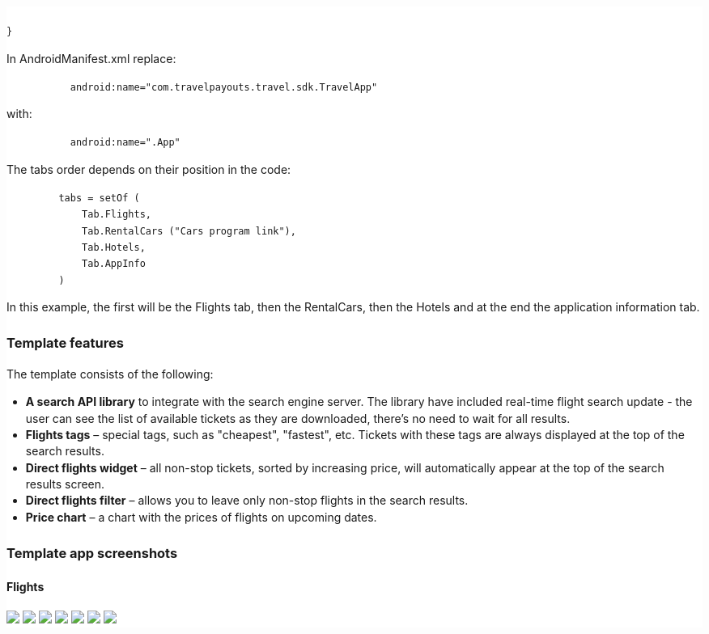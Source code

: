 ```

}
```

In AndroidManifest.xml replace:
```
           android:name="com.travelpayouts.travel.sdk.TravelApp"
```

with:
```
           android:name=".App"
```

The tabs order depends on their position in the code:
```
         tabs = setOf (
             Tab.Flights,
             Tab.RentalCars ("Cars program link"),
             Tab.Hotels,
             Tab.AppInfo
         )
```
In this example, the first will be the Flights tab, then the RentalCars, then the Hotels and at the end the application information tab.

### Template features

The template consists of the following:
- **A search API library** to integrate with the search engine server. The library have included real-time flight search update - the user can see the list of available tickets as they are downloaded, there’s no need to wait for all results.
- **Flights tags** – special tags, such as "cheapest", "fastest", etc. Tickets with these tags are always displayed at the top of the search results.
- **Direct flights widget** – all non-stop tickets, sorted by increasing price, will automatically appear at the top of the search results screen.
- **Direct flights filter** – allows you to leave only non-stop flights in the search results.
- **Price chart** – a chart with the prices of flights on upcoming dates.

### Template app screenshots

#### Flights

<img src="https://cdn.travelpayouts.com/SDK/Android/Screenshot_20230314_201838.png" width="30%">
<img src="https://cdn.travelpayouts.com/SDK/Android/Screenshot_20230314_201847.png" width="30%">
<img src="https://cdn.travelpayouts.com/SDK/Android/Screenshot_20230314_201914.png" width="30%">
<img src="https://cdn.travelpayouts.com/SDK/Android/Screenshot_20230314_201900.png" width="30%">
<img src="https://cdn.travelpayouts.com/SDK/Android/Screenshot_20230314_201931.png" width="30%">
<img src="https://cdn.travelpayouts.com/SDK/Android/Screenshot_20230315_153404.png" width="30%">
<img src="https://cdn.travelpayouts.com/SDK/Android/Screenshot_20230315_153355.png" width="30%">
